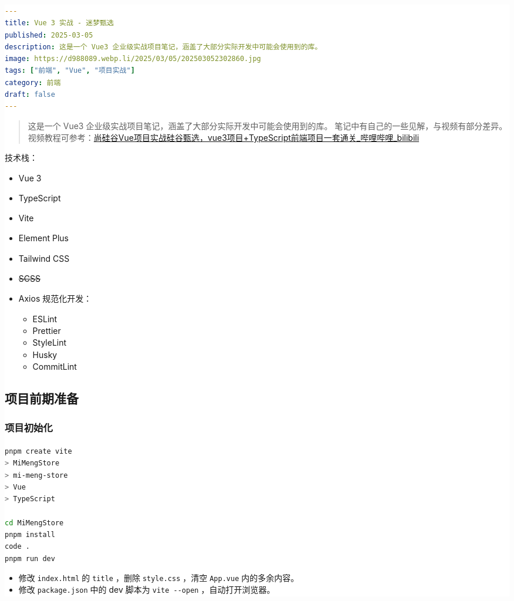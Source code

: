 ```yaml
---
title: Vue 3 实战 - 迷梦甄选
published: 2025-03-05
description: 这是一个 Vue3 企业级实战项目笔记，涵盖了大部分实际开发中可能会使用到的库。
image: https://d988089.webp.li/2025/03/05/202503052302860.jpg
tags: ["前端", "Vue", "项目实战"]
category: 前端
draft: false
---
```


> 这是一个 Vue3 企业级实战项目笔记，涵盖了大部分实际开发中可能会使用到的库。
> 笔记中有自己的一些见解，与视频有部分差异。
> 视频教程可参考：[尚硅谷Vue项目实战硅谷甄选，vue3项目+TypeScript前端项目一套通关_哔哩哔哩_bilibili](https://www.bilibili.com/video/BV1Xh411V7b5/)

技术栈：

- Vue 3
- TypeScript
- Vite
- Element Plus
- Tailwind CSS
- ~~SCSS~~
- Axios
	规范化开发：

	- ESLint
	- Prettier
	- StyleLint
	- Husky
	- CommitLint

## 项目前期准备

### 项目初始化

```sh
pnpm create vite
> MiMengStore
> mi-meng-store
> Vue
> TypeScript

cd MiMengStore
pnpm install
code .
pnpm run dev
```

- 修改 `index.html` 的 `title` ，删除 `style.css` ，清空 `App.vue` 内的多余内容。
- 修改 `package.json` 中的 dev 脚本为 `vite --open` ，自动打开浏览器。
